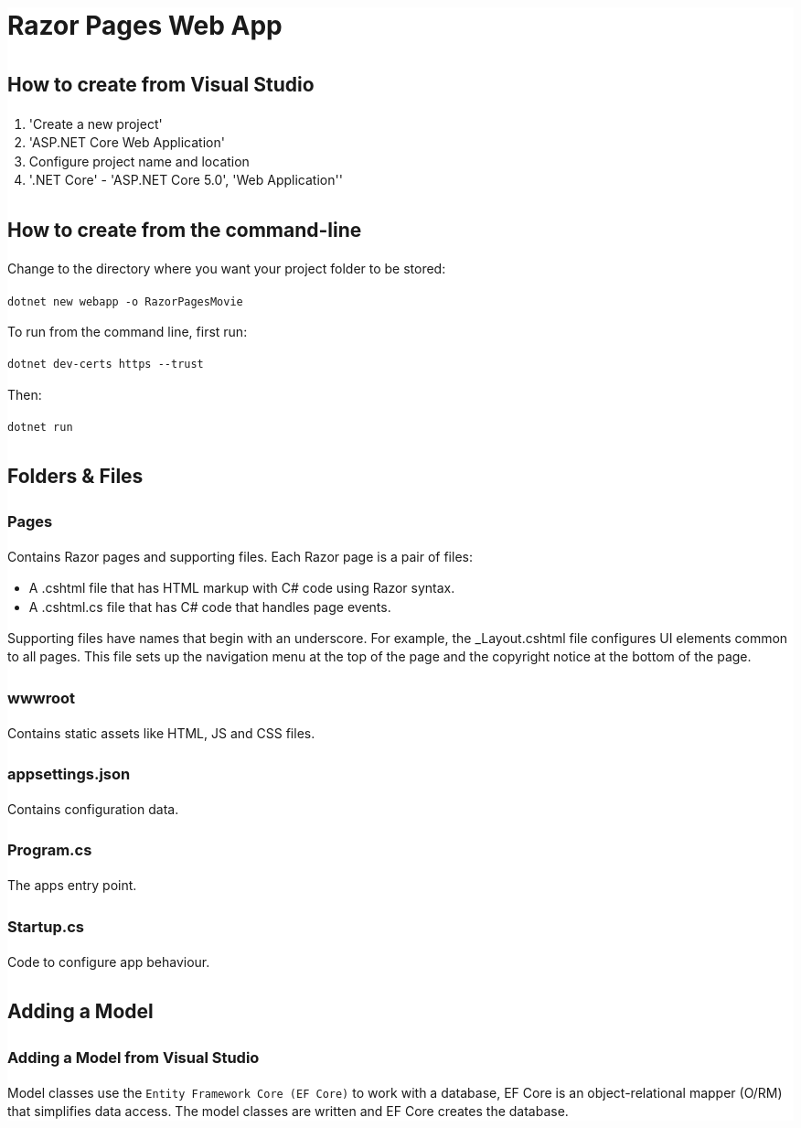 # Razor Pages Web App
## How to create from Visual Studio
1. 'Create a new project'
2. 'ASP.NET Core Web Application'
3. Configure project name and location
4. '.NET Core' - 'ASP.NET Core 5.0', 'Web Application''

## How to create from the command-line
Change to the directory where you want your project folder to be stored:
```
dotnet new webapp -o RazorPagesMovie
```

To run from the command line, first run:
```
dotnet dev-certs https --trust
```

Then:
```
dotnet run
```

## Folders & Files
### Pages
Contains Razor pages and supporting files. Each Razor page is a pair of files:
- A .cshtml file that has HTML markup with C# code using Razor syntax.
- A .cshtml.cs file that has C# code that handles page events.

Supporting files have names that begin with an underscore. For example, the _Layout.cshtml file configures UI elements common to all pages. This file sets up the navigation menu at the top of the page and the copyright notice at the bottom of the page.

### wwwroot
Contains static assets like HTML, JS and CSS files.

### appsettings.json
Contains configuration data.

### Program.cs
The apps entry point.

### Startup.cs
Code to configure app behaviour.

## Adding a Model
### Adding a Model from Visual Studio
Model classes use the `Entity Framework Core (EF Core)` to work with a database, EF Core is an object-relational mapper (O/RM) that simplifies data access. The model
classes are written and EF Core creates the database.
